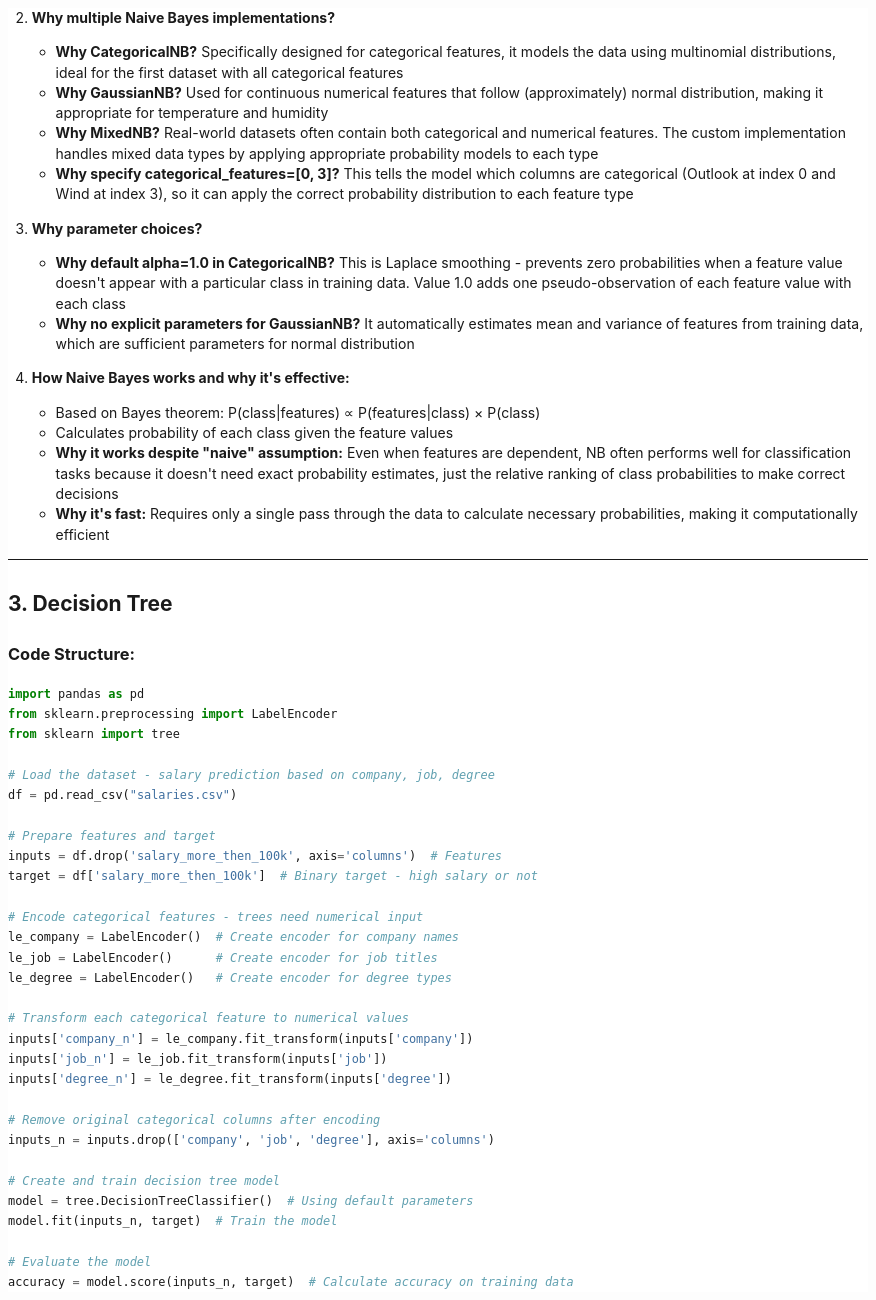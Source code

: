 2. **Why multiple Naive Bayes implementations?**
   - **Why CategoricalNB?** Specifically designed for categorical features, it models the data using multinomial distributions, ideal for the first dataset with all categorical features
   - **Why GaussianNB?** Used for continuous numerical features that follow (approximately) normal distribution, making it appropriate for temperature and humidity
   - **Why MixedNB?** Real-world datasets often contain both categorical and numerical features. The custom implementation handles mixed data types by applying appropriate probability models to each type
   - **Why specify categorical_features=[0, 3]?** This tells the model which columns are categorical (Outlook at index 0 and Wind at index 3), so it can apply the correct probability distribution to each feature type

3. **Why parameter choices?**
   - **Why default alpha=1.0 in CategoricalNB?** This is Laplace smoothing - prevents zero probabilities when a feature value doesn't appear with a particular class in training data. Value 1.0 adds one pseudo-observation of each feature value with each class
   - **Why no explicit parameters for GaussianNB?** It automatically estimates mean and variance of features from training data, which are sufficient parameters for normal distribution

4. **How Naive Bayes works and why it's effective:**
   - Based on Bayes theorem: P(class|features) ∝ P(features|class) × P(class)
   - Calculates probability of each class given the feature values
   - **Why it works despite "naive" assumption:** Even when features are dependent, NB often performs well for classification tasks because it doesn't need exact probability estimates, just the relative ranking of class probabilities to make correct decisions
   - **Why it's fast:** Requires only a single pass through the data to calculate necessary probabilities, making it computationally efficient

---

## 3. Decision Tree

### Code Structure:
```python
import pandas as pd
from sklearn.preprocessing import LabelEncoder
from sklearn import tree

# Load the dataset - salary prediction based on company, job, degree
df = pd.read_csv("salaries.csv")

# Prepare features and target
inputs = df.drop('salary_more_then_100k', axis='columns')  # Features
target = df['salary_more_then_100k']  # Binary target - high salary or not

# Encode categorical features - trees need numerical input
le_company = LabelEncoder()  # Create encoder for company names
le_job = LabelEncoder()      # Create encoder for job titles
le_degree = LabelEncoder()   # Create encoder for degree types

# Transform each categorical feature to numerical values
inputs['company_n'] = le_company.fit_transform(inputs['company'])
inputs['job_n'] = le_job.fit_transform(inputs['job'])
inputs['degree_n'] = le_degree.fit_transform(inputs['degree'])

# Remove original categorical columns after encoding
inputs_n = inputs.drop(['company', 'job', 'degree'], axis='columns')

# Create and train decision tree model
model = tree.DecisionTreeClassifier()  # Using default parameters
model.fit(inputs_n, target)  # Train the model

# Evaluate the model
accuracy = model.score(inputs_n, target)  # Calculate accuracy on training data
```